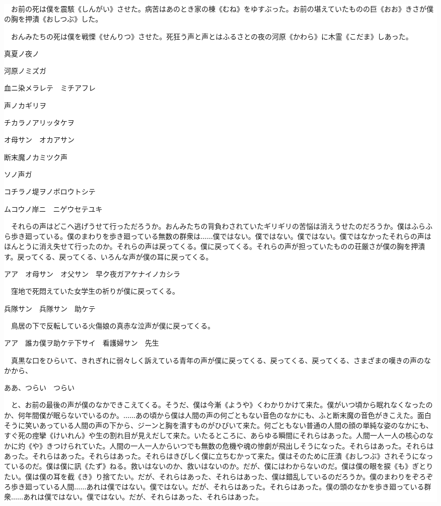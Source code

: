 　お前の死は僕を震駭《しんがい》させた。病苦はあのとき家の棟《むね》をゆすぶった。お前の堪えていたものの巨《おお》きさが僕の胸を押潰《おしつぶ》した。

　おんみたちの死は僕を戦慄《せんりつ》させた。死狂う声と声とはふるさとの夜の河原《かわら》に木霊《こだま》しあった。




真夏ノ夜ノ

河原ノミズガ

血ニ染メラレテ　ミチアフレ

声ノカギリヲ

チカラノアリッタケヲ

オ母サン　オカアサン

断末魔ノカミツク声

ソノ声ガ

コチラノ堤ヲノボロウトシテ

ムコウノ岸ニ　ニゲウセテユキ





　それらの声はどこへ逃げうせて行っただろうか。おんみたちの背負わされていたギリギリの苦悩は消えうせたのだろうか。僕はふらふら歩き廻っている。僕のまわりを歩き廻っている無数の群衆は……僕ではない。僕ではない。僕ではない。僕ではなかったそれらの声はほんとうに消え失せて行ったのか。それらの声は戻ってくる。僕に戻ってくる。それらの声が担っていたものの荘厳さが僕の胸を押潰す。戻ってくる、戻ってくる、いろんな声が僕の耳に戻ってくる。



アア　オ母サン　オ父サン　早ク夜ガアケナイノカシラ



　窪地で死悶えていた女学生の祈りが僕に戻ってくる。



兵隊サン　兵隊サン　助ケテ



　鳥居の下で反転している火傷娘の真赤な泣声が僕に戻ってくる。



アア　誰カ僕ヲ助ケテ下サイ　看護婦サン　先生



　真黒な口をひらいて、きれぎれに弱々しく訴えている青年の声が僕に戻ってくる、戻ってくる、戻ってくる、さまざまの嘆きの声のなかから、



ああ、つらい　つらい



　と、お前の最後の声が僕のなかできこえてくる。そうだ、僕は今漸《ようや》くわかりかけて来た。僕がいつ頃から眠れなくなったのか、何年間僕が眠らないでいるのか。……あの頃から僕は人間の声の何ごともない音色のなかにも、ふと断末魔の音色がきこえた。面白そうに笑いあっている人間の声の下から、ジーンと胸を潰すものがひびいて来た。何ごともない普通の人間の顔の単純な姿のなかにも、すぐ死の痙攣《けいれん》や生の割れ目が見えだして来た。いたるところに、あらゆる瞬間にそれらはあった。人間一人一人の核心のなかに灼《や》きつけられていた。人間の一人一人からいつでも無数の危機や魂の惨劇が飛出しそうになった。それらはあった。それらはあった。それらはあった。それらはあった。それらはきびしく僕に立ちむかって来た。僕はそのために圧潰《おしつぶ》されそうになっているのだ。僕は僕に訊《たず》ねる。救いはないのか、救いはないのか。だが、僕にはわからないのだ。僕は僕の眼を捩《も》ぎとりたい。僕は僕の耳を截《き》り捨てたい。だが、それらはあった、それらはあった、僕は錯乱しているのだろうか。僕のまわりをぞろぞろ歩き廻っている人間……あれは僕ではない。僕ではない。だが、それらはあった。それらはあった。僕の頭のなかを歩き廻っている群衆……あれは僕ではない。僕ではない。だが、それらはあった、それらはあった。
